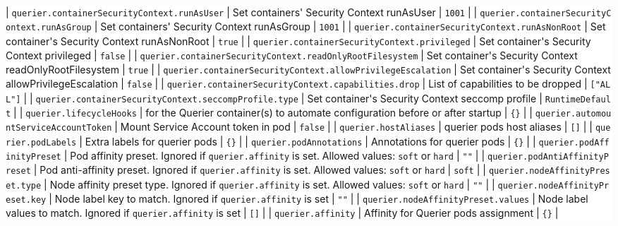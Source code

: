 | `querier.containerSecurityContext.runAsUser`                | Set containers' Security Context runAsUser                                                                                                                                                                                        | `1001`           |
| `querier.containerSecurityContext.runAsGroup`               | Set containers' Security Context runAsGroup                                                                                                                                                                                       | `1001`           |
| `querier.containerSecurityContext.runAsNonRoot`             | Set container's Security Context runAsNonRoot                                                                                                                                                                                     | `true`           |
| `querier.containerSecurityContext.privileged`               | Set container's Security Context privileged                                                                                                                                                                                       | `false`          |
| `querier.containerSecurityContext.readOnlyRootFilesystem`   | Set container's Security Context readOnlyRootFilesystem                                                                                                                                                                           | `true`           |
| `querier.containerSecurityContext.allowPrivilegeEscalation` | Set container's Security Context allowPrivilegeEscalation                                                                                                                                                                         | `false`          |
| `querier.containerSecurityContext.capabilities.drop`        | List of capabilities to be dropped                                                                                                                                                                                                | `["ALL"]`        |
| `querier.containerSecurityContext.seccompProfile.type`      | Set container's Security Context seccomp profile                                                                                                                                                                                  | `RuntimeDefault` |
| `querier.lifecycleHooks`                                    | for the Querier container(s) to automate configuration before or after startup                                                                                                                                                    | `{}`             |
| `querier.automountServiceAccountToken`                      | Mount Service Account token in pod                                                                                                                                                                                                | `false`          |
| `querier.hostAliases`                                       | querier pods host aliases                                                                                                                                                                                                         | `[]`             |
| `querier.podLabels`                                         | Extra labels for querier pods                                                                                                                                                                                                     | `{}`             |
| `querier.podAnnotations`                                    | Annotations for querier pods                                                                                                                                                                                                      | `{}`             |
| `querier.podAffinityPreset`                                 | Pod affinity preset. Ignored if `querier.affinity` is set. Allowed values: `soft` or `hard`                                                                                                                                       | `""`             |
| `querier.podAntiAffinityPreset`                             | Pod anti-affinity preset. Ignored if `querier.affinity` is set. Allowed values: `soft` or `hard`                                                                                                                                  | `soft`           |
| `querier.nodeAffinityPreset.type`                           | Node affinity preset type. Ignored if `querier.affinity` is set. Allowed values: `soft` or `hard`                                                                                                                                 | `""`             |
| `querier.nodeAffinityPreset.key`                            | Node label key to match. Ignored if `querier.affinity` is set                                                                                                                                                                     | `""`             |
| `querier.nodeAffinityPreset.values`                         | Node label values to match. Ignored if `querier.affinity` is set                                                                                                                                                                  | `[]`             |
| `querier.affinity`                                          | Affinity for Querier pods assignment                                                                                                                                                                                              | `{}`             |